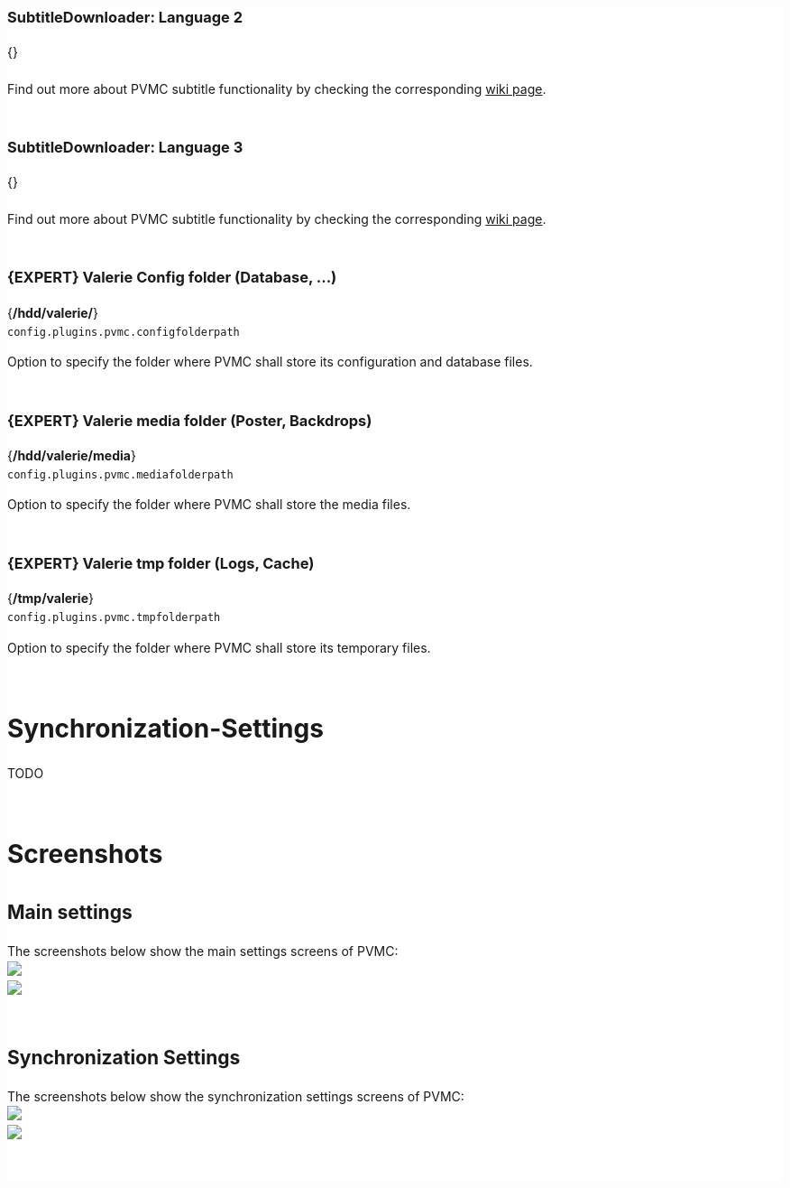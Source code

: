 <h3>SubtitleDownloader: Language 2</h3>
{}<br>
<br>
Find out more about PVMC subtitle functionality by checking the corresponding <a href='subtitles.md'>wiki page</a>.<br>
<br>
<h3>SubtitleDownloader: Language 3</h3>
{}<br>
<br>
Find out more about PVMC subtitle functionality by checking the corresponding <a href='subtitles.md'>wiki page</a>.<br>
<br>
<h3>{EXPERT} Valerie Config folder (Database, ...)</h3>
{<b>/hdd/valerie/</b>}<br>
<code>config.plugins.pvmc.configfolderpath</code>

Option to specify the folder where PVMC shall store its configuration and database files.<br>
<br>
<h3>{EXPERT} Valerie media folder (Poster, Backdrops)</h3>
{<b>/hdd/valerie/media</b>}<br>
<code>config.plugins.pvmc.mediafolderpath</code>

Option to specify the folder where PVMC shall store the media files.<br>
<br>
<h3>{EXPERT} Valerie tmp folder (Logs, Cache)</h3>
{<b>/tmp/valerie</b>}<br>
<code>config.plugins.pvmc.tmpfolderpath</code>

Option to specify the folder where PVMC shall store its temporary files.<br>
<br>

<h1>Synchronization-Settings</h1>
TODO<br>
<br>
<h1>Screenshots</h1>
<h2>Main settings</h2>
The screenshots below show the main settings screens of PVMC:<br>
<img src='http://project-valerie.googlecode.com/svn/trunk/images/settings_small.png' /><br>
<img src='http://project-valerie.googlecode.com/svn/trunk/images/settings2_small.png' /><br><br>
<h2>Synchronization Settings</h2>
The screenshots below show the synchronization settings screens of PVMC:<br>
<img src='http://project-valerie.googlecode.com/svn/trunk/images/sync_options_small.png' /><br>
<img src='http://project-valerie.googlecode.com/svn/trunk/images/sync_options2_small.png' /><br>
<br><br>